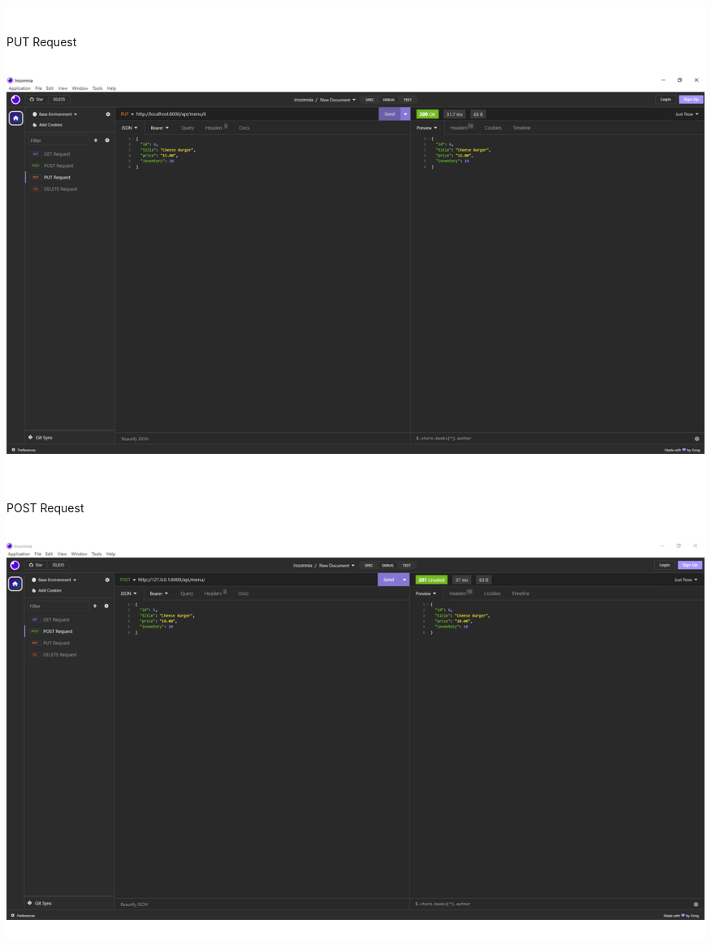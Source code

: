 <br>

PUT Request

<div align="center">
	<img src="assets/PUT-request.png" alt="" height="500" width="1000">
</div>

<br>

POST Request

<div align="center">
	<img src="assets/POST-request.png" alt="" height="500" width="1000">
</div>
